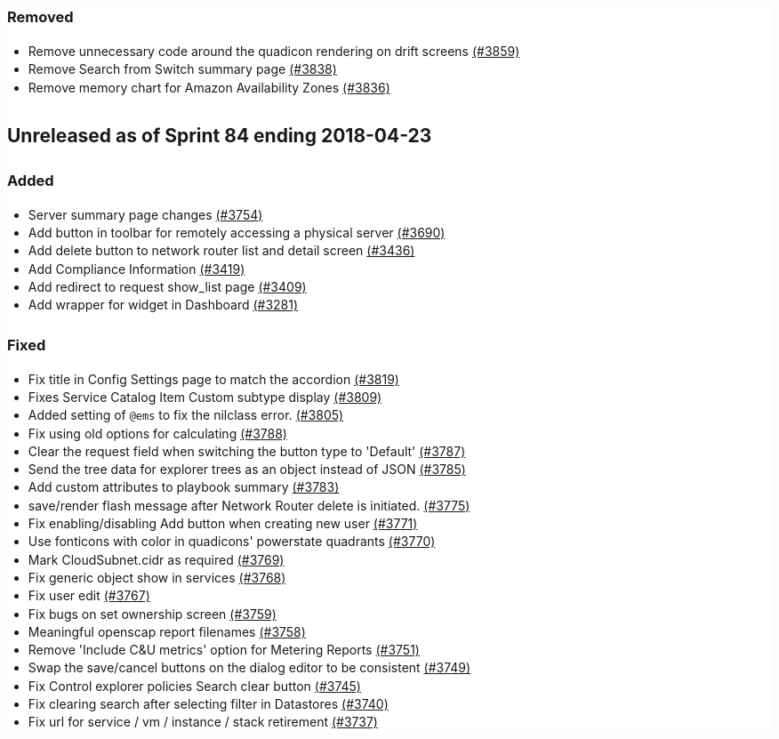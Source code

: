 ### Removed
- Remove unnecessary code around the quadicon rendering on drift screens [(#3859)](https://github.com/ManageIQ/manageiq-ui-classic/pull/3859)
- Remove Search from Switch summary page [(#3838)](https://github.com/ManageIQ/manageiq-ui-classic/pull/3838)
- Remove memory chart for Amazon Availability Zones [(#3836)](https://github.com/ManageIQ/manageiq-ui-classic/pull/3836)

## Unreleased as of Sprint 84 ending 2018-04-23

### Added
- Server summary page changes [(#3754)](https://github.com/ManageIQ/manageiq-ui-classic/pull/3754)
- Add button in toolbar for remotely accessing a physical server [(#3690)](https://github.com/ManageIQ/manageiq-ui-classic/pull/3690)
- Add delete button to network router list and detail screen [(#3436)](https://github.com/ManageIQ/manageiq-ui-classic/pull/3436)
- Add Compliance Information [(#3419)](https://github.com/ManageIQ/manageiq-ui-classic/pull/3419)
- Add redirect to request show_list page [(#3409)](https://github.com/ManageIQ/manageiq-ui-classic/pull/3409)
- Add wrapper for widget in Dashboard [(#3281)](https://github.com/ManageIQ/manageiq-ui-classic/pull/3281)

### Fixed
- Fix title in Config Settings page to match the accordion [(#3819)](https://github.com/ManageIQ/manageiq-ui-classic/pull/3819)
- Fixes Service Catalog Item Custom subtype display [(#3809)](https://github.com/ManageIQ/manageiq-ui-classic/pull/3809)
- Added setting of `@ems` to fix the nilclass error. [(#3805)](https://github.com/ManageIQ/manageiq-ui-classic/pull/3805)
- Fix using old options for calculating [(#3788)](https://github.com/ManageIQ/manageiq-ui-classic/pull/3788)
- Clear the request field when switching the button type to 'Default' [(#3787)](https://github.com/ManageIQ/manageiq-ui-classic/pull/3787)
- Send the tree data for explorer trees as an object instead of JSON [(#3785)](https://github.com/ManageIQ/manageiq-ui-classic/pull/3785)
- Add custom attributes to playbook summary [(#3783)](https://github.com/ManageIQ/manageiq-ui-classic/pull/3783)
- save/render flash message after Network Router delete is initiated. [(#3775)](https://github.com/ManageIQ/manageiq-ui-classic/pull/3775)
- Fix enabling/disabling Add button when creating new user [(#3771)](https://github.com/ManageIQ/manageiq-ui-classic/pull/3771)
- Use fonticons with color in quadicons' powerstate quadrants [(#3770)](https://github.com/ManageIQ/manageiq-ui-classic/pull/3770)
- Mark CloudSubnet.cidr as required [(#3769)](https://github.com/ManageIQ/manageiq-ui-classic/pull/3769)
- Fix generic object show in services [(#3768)](https://github.com/ManageIQ/manageiq-ui-classic/pull/3768)
- Fix user edit [(#3767)](https://github.com/ManageIQ/manageiq-ui-classic/pull/3767)
- Fix bugs on set ownership screen [(#3759)](https://github.com/ManageIQ/manageiq-ui-classic/pull/3759)
- Meaningful openscap report filenames [(#3758)](https://github.com/ManageIQ/manageiq-ui-classic/pull/3758)
- Remove 'Include C&U metrics' option for Metering Reports [(#3751)](https://github.com/ManageIQ/manageiq-ui-classic/pull/3751)
- Swap the save/cancel buttons on the dialog editor to be consistent [(#3749)](https://github.com/ManageIQ/manageiq-ui-classic/pull/3749)
- Fix Control explorer policies Search clear button [(#3745)](https://github.com/ManageIQ/manageiq-ui-classic/pull/3745)
- Fix clearing search after selecting filter in Datastores [(#3740)](https://github.com/ManageIQ/manageiq-ui-classic/pull/3740)
- Fix url for service / vm / instance / stack retirement [(#3737)](https://github.com/ManageIQ/manageiq-ui-classic/pull/3737)